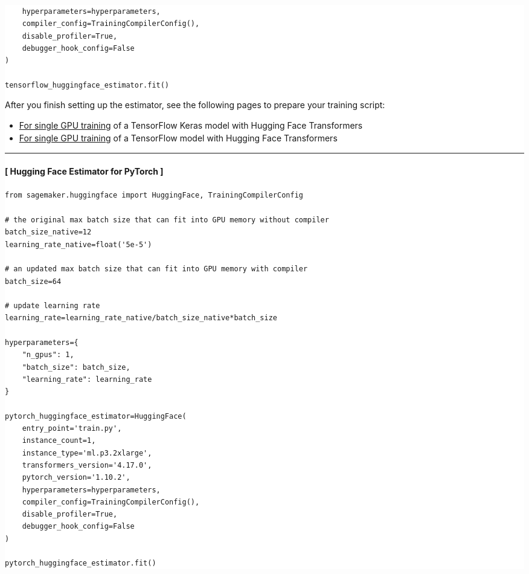 ```
    hyperparameters=hyperparameters,
    compiler_config=TrainingCompilerConfig(),
    disable_profiler=True,
    debugger_hook_config=False
)

tensorflow_huggingface_estimator.fit()
```

After you finish setting up the estimator, see the following pages to prepare your training script:
+ [For single GPU training](training-compiler-tensorflow-models.md#training-compiler-tensorflow-models-transformers-keras-single-gpu) of a TensorFlow Keras model with Hugging Face Transformers
+ [For single GPU training](training-compiler-tensorflow-models.md#training-compiler-tensorflow-models-transformers-no-keras-single-gpu) of a TensorFlow model with Hugging Face Transformers

------
#### [ Hugging Face Estimator for PyTorch ]

```
from sagemaker.huggingface import HuggingFace, TrainingCompilerConfig

# the original max batch size that can fit into GPU memory without compiler
batch_size_native=12
learning_rate_native=float('5e-5')

# an updated max batch size that can fit into GPU memory with compiler
batch_size=64

# update learning rate
learning_rate=learning_rate_native/batch_size_native*batch_size

hyperparameters={
    "n_gpus": 1,
    "batch_size": batch_size,
    "learning_rate": learning_rate
}

pytorch_huggingface_estimator=HuggingFace(
    entry_point='train.py',
    instance_count=1,
    instance_type='ml.p3.2xlarge',
    transformers_version='4.17.0',
    pytorch_version='1.10.2',
    hyperparameters=hyperparameters,
    compiler_config=TrainingCompilerConfig(),
    disable_profiler=True,
    debugger_hook_config=False
)

pytorch_huggingface_estimator.fit()
```
